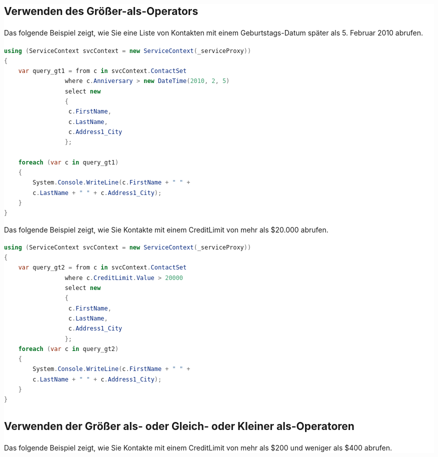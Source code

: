 <a name="BKMK_UsingGreaterThanOperator"></a>   
## <a name="use-the-greater-than-operator"></a>Verwenden des Größer-als-Operators  
 Das folgende Beispiel zeigt, wie Sie eine Liste von Kontakten mit einem Geburtstags-Datum später als 5. Februar 2010 abrufen.  
  
```csharp
using (ServiceContext svcContext = new ServiceContext(_serviceProxy))
{
    var query_gt1 = from c in svcContext.ContactSet
                 where c.Anniversary > new DateTime(2010, 2, 5)
                 select new
                 {
                  c.FirstName,
                  c.LastName,
                  c.Address1_City
                 };

    foreach (var c in query_gt1)
    {
        System.Console.WriteLine(c.FirstName + " " +
        c.LastName + " " + c.Address1_City);
    }
}
``` 
  
 Das folgende Beispiel zeigt, wie Sie Kontakte mit einem CreditLimit von mehr als $20.000 abrufen.  
  
```csharp
using (ServiceContext svcContext = new ServiceContext(_serviceProxy))
{
    var query_gt2 = from c in svcContext.ContactSet
                 where c.CreditLimit.Value > 20000
                 select new
                 {
                  c.FirstName,
                  c.LastName,
                  c.Address1_City
                 };
    foreach (var c in query_gt2)
    {
        System.Console.WriteLine(c.FirstName + " " +
        c.LastName + " " + c.Address1_City);
    }
}
``` 
  
<a name="BKMK_UsingGreaterThanOrEqualsAndLessThanOrEqualsOperators"></a>   
## <a name="use-the-greater-than-or-equals-and-less-than-or-equals-operators"></a>Verwenden der Größer als- oder Gleich- oder Kleiner als-Operatoren  
 Das folgende Beispiel zeigt, wie Sie Kontakte mit einem CreditLimit von mehr als $200 und weniger als $400 abrufen.  
  